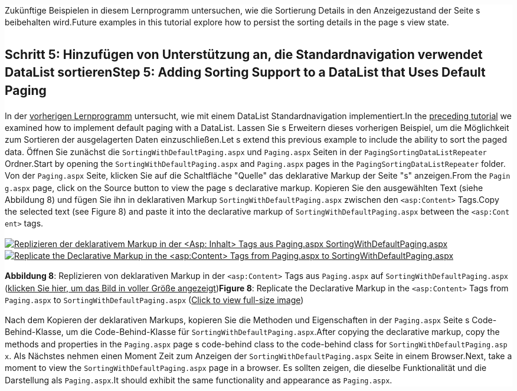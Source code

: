 <span data-ttu-id="e83d6-195">Zukünftige Beispielen in diesem Lernprogramm untersuchen, wie die Sortierung Details in den Anzeigezustand der Seite s beibehalten wird.</span><span class="sxs-lookup"><span data-stu-id="e83d6-195">Future examples in this tutorial explore how to persist the sorting details in the page s view state.</span></span>

## <a name="step-5-adding-sorting-support-to-a-datalist-that-uses-default-paging"></a><span data-ttu-id="e83d6-196">Schritt 5: Hinzufügen von Unterstützung an, die Standardnavigation verwendet DataList sortieren</span><span class="sxs-lookup"><span data-stu-id="e83d6-196">Step 5: Adding Sorting Support to a DataList that Uses Default Paging</span></span>

<span data-ttu-id="e83d6-197">In der [vorherigen Lernprogramm](paging-report-data-in-a-datalist-or-repeater-control-cs.md) untersucht, wie mit einem DataList Standardnavigation implementiert.</span><span class="sxs-lookup"><span data-stu-id="e83d6-197">In the [preceding tutorial](paging-report-data-in-a-datalist-or-repeater-control-cs.md) we examined how to implement default paging with a DataList.</span></span> <span data-ttu-id="e83d6-198">Lassen Sie s Erweitern dieses vorherigen Beispiel, um die Möglichkeit zum Sortieren der ausgelagerten Daten einzuschließen.</span><span class="sxs-lookup"><span data-stu-id="e83d6-198">Let s extend this previous example to include the ability to sort the paged data.</span></span> <span data-ttu-id="e83d6-199">Öffnen Sie zunächst die `SortingWithDefaultPaging.aspx` und `Paging.aspx` Seiten in der `PagingSortingDataListRepeater` Ordner.</span><span class="sxs-lookup"><span data-stu-id="e83d6-199">Start by opening the `SortingWithDefaultPaging.aspx` and `Paging.aspx` pages in the `PagingSortingDataListRepeater` folder.</span></span> <span data-ttu-id="e83d6-200">Von der `Paging.aspx` Seite, klicken Sie auf die Schaltfläche "Quelle" das deklarative Markup der Seite "s" anzeigen.</span><span class="sxs-lookup"><span data-stu-id="e83d6-200">From the `Paging.aspx` page, click on the Source button to view the page s declarative markup.</span></span> <span data-ttu-id="e83d6-201">Kopieren Sie den ausgewählten Text (siehe Abbildung 8) und fügen Sie ihn in deklarativen Markup `SortingWithDefaultPaging.aspx` zwischen den `<asp:Content>` Tags.</span><span class="sxs-lookup"><span data-stu-id="e83d6-201">Copy the selected text (see Figure 8) and paste it into the declarative markup of `SortingWithDefaultPaging.aspx` between the `<asp:Content>` tags.</span></span>


<span data-ttu-id="e83d6-202">[![Replizieren der deklarativem Markup in der &lt;Asp: Inhalt&gt; Tags aus Paging.aspx SortingWithDefaultPaging.aspx](sorting-data-in-a-datalist-or-repeater-control-cs/_static/image21.png)](sorting-data-in-a-datalist-or-repeater-control-cs/_static/image20.png)</span><span class="sxs-lookup"><span data-stu-id="e83d6-202">[![Replicate the Declarative Markup in the &lt;asp:Content&gt; Tags from Paging.aspx to SortingWithDefaultPaging.aspx](sorting-data-in-a-datalist-or-repeater-control-cs/_static/image21.png)](sorting-data-in-a-datalist-or-repeater-control-cs/_static/image20.png)</span></span>

<span data-ttu-id="e83d6-203">**Abbildung 8**: Replizieren von deklarativen Markup in der `<asp:Content>` Tags aus `Paging.aspx` auf `SortingWithDefaultPaging.aspx` ([klicken Sie hier, um das Bild in voller Größe angezeigt](sorting-data-in-a-datalist-or-repeater-control-cs/_static/image22.png))</span><span class="sxs-lookup"><span data-stu-id="e83d6-203">**Figure 8**: Replicate the Declarative Markup in the `<asp:Content>` Tags from `Paging.aspx` to `SortingWithDefaultPaging.aspx` ([Click to view full-size image](sorting-data-in-a-datalist-or-repeater-control-cs/_static/image22.png))</span></span>


<span data-ttu-id="e83d6-204">Nach dem Kopieren der deklarativen Markups, kopieren Sie die Methoden und Eigenschaften in der `Paging.aspx` Seite s Code-Behind-Klasse, um die Code-Behind-Klasse für `SortingWithDefaultPaging.aspx`.</span><span class="sxs-lookup"><span data-stu-id="e83d6-204">After copying the declarative markup, copy the methods and properties in the `Paging.aspx` page s code-behind class to the code-behind class for `SortingWithDefaultPaging.aspx`.</span></span> <span data-ttu-id="e83d6-205">Als Nächstes nehmen einen Moment Zeit zum Anzeigen der `SortingWithDefaultPaging.aspx` Seite in einem Browser.</span><span class="sxs-lookup"><span data-stu-id="e83d6-205">Next, take a moment to view the `SortingWithDefaultPaging.aspx` page in a browser.</span></span> <span data-ttu-id="e83d6-206">Es sollten zeigen, die dieselbe Funktionalität und die Darstellung als `Paging.aspx`.</span><span class="sxs-lookup"><span data-stu-id="e83d6-206">It should exhibit the same functionality and appearance as `Paging.aspx`.</span></span>
